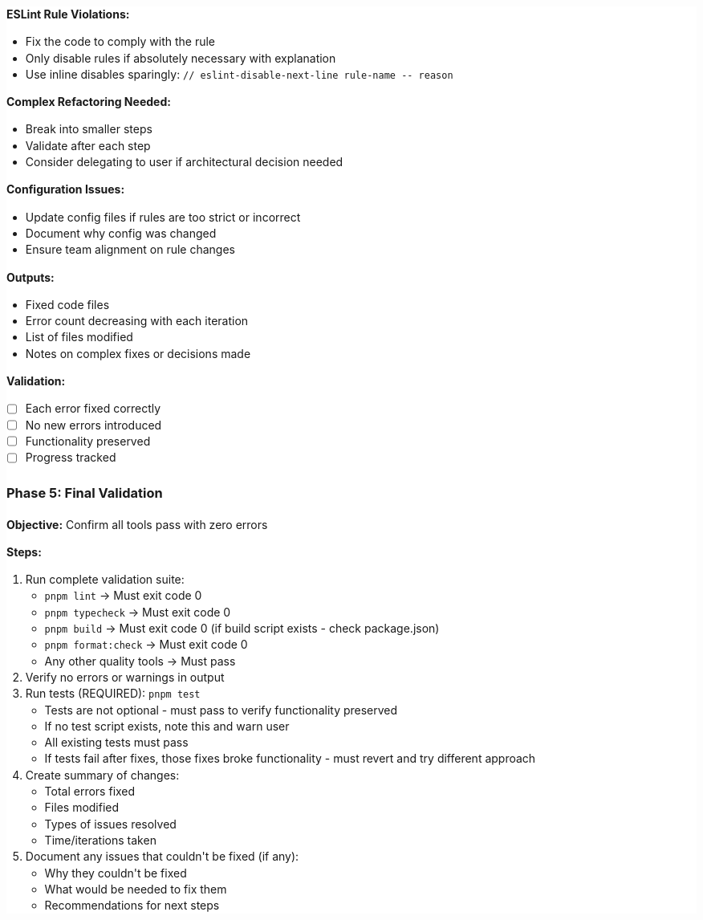 **ESLint Rule Violations:**
- Fix the code to comply with the rule
- Only disable rules if absolutely necessary with explanation
- Use inline disables sparingly: `// eslint-disable-next-line rule-name -- reason`

**Complex Refactoring Needed:**
- Break into smaller steps
- Validate after each step
- Consider delegating to user if architectural decision needed

**Configuration Issues:**
- Update config files if rules are too strict or incorrect
- Document why config was changed
- Ensure team alignment on rule changes

**Outputs:**
- Fixed code files
- Error count decreasing with each iteration
- List of files modified
- Notes on complex fixes or decisions made

**Validation:**
- [ ] Each error fixed correctly
- [ ] No new errors introduced
- [ ] Functionality preserved
- [ ] Progress tracked

### Phase 5: Final Validation

**Objective:** Confirm all tools pass with zero errors

**Steps:**
1. Run complete validation suite:
   - `pnpm lint` → Must exit code 0
   - `pnpm typecheck` → Must exit code 0
   - `pnpm build` → Must exit code 0 (if build script exists - check package.json)
   - `pnpm format:check` → Must exit code 0
   - Any other quality tools → Must pass
2. Verify no errors or warnings in output
3. Run tests (REQUIRED): `pnpm test`
   - Tests are not optional - must pass to verify functionality preserved
   - If no test script exists, note this and warn user
   - All existing tests must pass
   - If tests fail after fixes, those fixes broke functionality - must revert and try different approach
4. Create summary of changes:
   - Total errors fixed
   - Files modified
   - Types of issues resolved
   - Time/iterations taken
5. Document any issues that couldn't be fixed (if any):
   - Why they couldn't be fixed
   - What would be needed to fix them
   - Recommendations for next steps
